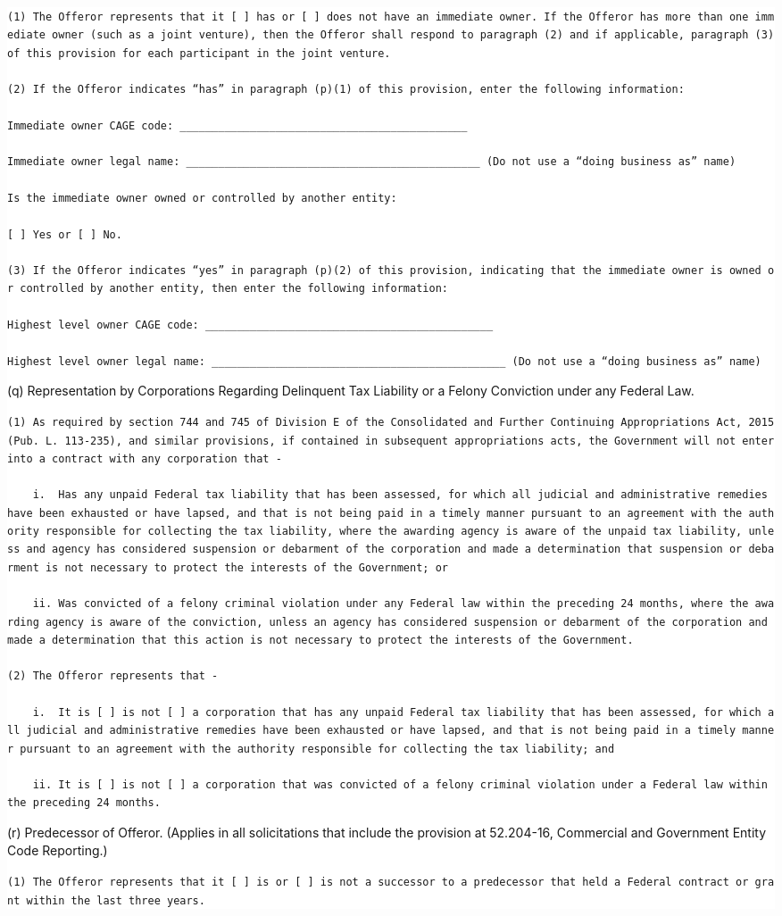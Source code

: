    (1) The Offeror represents that it [ ] has or [ ] does not have an immediate owner. If the Offeror has more than one immediate owner (such as a joint venture), then the Offeror shall respond to paragraph (2) and if applicable, paragraph (3) of this provision for each participant in the joint venture.

    (2) If the Offeror indicates “has” in paragraph (p)(1) of this provision, enter the following information:

    Immediate owner CAGE code: _____________________________________________

    Immediate owner legal name: ______________________________________________ (Do not use a “doing business as” name)

    Is the immediate owner owned or controlled by another entity:

    [ ] Yes or [ ] No.

    (3) If the Offeror indicates “yes” in paragraph (p)(2) of this provision, indicating that the immediate owner is owned or controlled by another entity, then enter the following information:

    Highest level owner CAGE code: _____________________________________________

    Highest level owner legal name: ______________________________________________ (Do not use a “doing business as” name)

(q) Representation by Corporations Regarding Delinquent Tax Liability or a Felony Conviction under any Federal Law.

    (1) As required by section 744 and 745 of Division E of the Consolidated and Further Continuing Appropriations Act, 2015 (Pub. L. 113-235), and similar provisions, if contained in subsequent appropriations acts, the Government will not enter into a contract with any corporation that -

        i.  Has any unpaid Federal tax liability that has been assessed, for which all judicial and administrative remedies have been exhausted or have lapsed, and that is not being paid in a timely manner pursuant to an agreement with the authority responsible for collecting the tax liability, where the awarding agency is aware of the unpaid tax liability, unless and agency has considered suspension or debarment of the corporation and made a determination that suspension or debarment is not necessary to protect the interests of the Government; or

        ii. Was convicted of a felony criminal violation under any Federal law within the preceding 24 months, where the awarding agency is aware of the conviction, unless an agency has considered suspension or debarment of the corporation and made a determination that this action is not necessary to protect the interests of the Government.

    (2) The Offeror represents that -

        i.  It is [ ] is not [ ] a corporation that has any unpaid Federal tax liability that has been assessed, for which all judicial and administrative remedies have been exhausted or have lapsed, and that is not being paid in a timely manner pursuant to an agreement with the authority responsible for collecting the tax liability; and

        ii. It is [ ] is not [ ] a corporation that was convicted of a felony criminal violation under a Federal law within the preceding 24 months.

(r) Predecessor of Offeror. (Applies in all solicitations that include the provision at 52.204-16, Commercial and Government Entity Code Reporting.)

    (1) The Offeror represents that it [ ] is or [ ] is not a successor to a predecessor that held a Federal contract or grant within the last three years.
